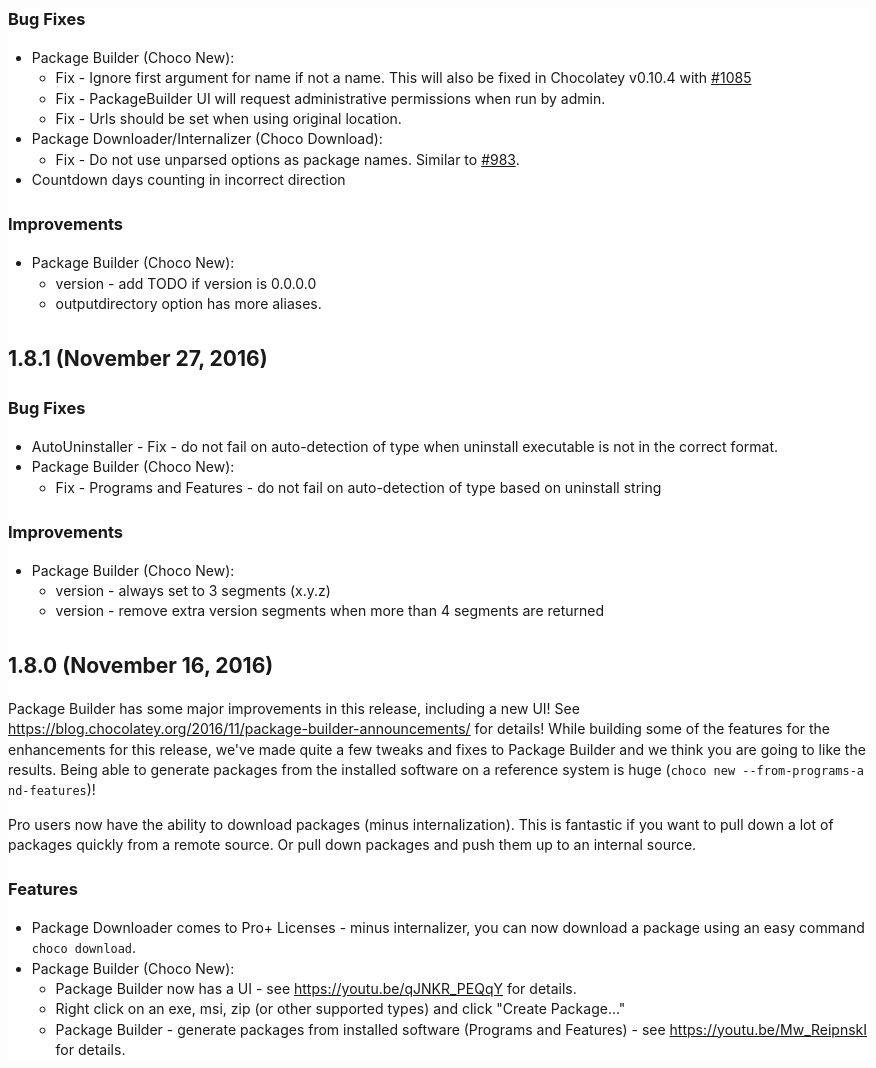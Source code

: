 ### Bug Fixes

- Package Builder (Choco New):
  - Fix - Ignore first argument for name if not a name. This will also be fixed in Chocolatey v0.10.4 with [#1085](https://github.com/chocolatey/choco/issues/1085)
  - Fix - PackageBuilder UI will request administrative permissions when run by admin.
  - Fix - Urls should be set when using original location.
- Package Downloader/Internalizer (Choco Download):
  - Fix - Do not use unparsed options as package names. Similar to [#983](https://github.com/chocolatey/choco/issues/983).
- Countdown days counting in incorrect direction

### Improvements

- Package Builder (Choco New):
  - version - add TODO if version is 0.0.0.0
  - outputdirectory option has more aliases.

## 1.8.1 (November 27, 2016)

### Bug Fixes

- AutoUninstaller - Fix - do not fail on auto-detection of type when uninstall executable is not in the correct format.
- Package Builder (Choco New):
  - Fix - Programs and Features - do not fail on auto-detection of type based on uninstall string

### Improvements

- Package Builder (Choco New):
  - version - always set to 3 segments (x.y.z)
  - version - remove extra version segments when more than 4 segments are returned


## 1.8.0 (November 16, 2016)

Package Builder has some major improvements in this release, including a new UI! See https://blog.chocolatey.org/2016/11/package-builder-announcements/ for details! While building some of the features for the enhancements for this release, we've made quite a few tweaks and fixes to Package Builder and we think you are going to like the results. Being able to generate packages from the installed software on a reference system is huge (`choco new --from-programs-and-features`)!

Pro users now have the ability to download packages (minus internalization). This is fantastic if you want to pull down a lot of packages quickly from a remote source. Or pull down packages and push them up to an internal source.

### Features

- Package Downloader comes to Pro+ Licenses - minus internalizer, you can now download a package using an easy command `choco download`.
- Package Builder (Choco New):
    * Package Builder now has a UI - see https://youtu.be/qJNKR_PEQqY for details.
    * Right click on an exe, msi, zip (or other supported types) and click "Create Package..."
    * Package Builder - generate packages from installed software (Programs and Features) - see https://youtu.be/Mw_ReipnskI for details.
